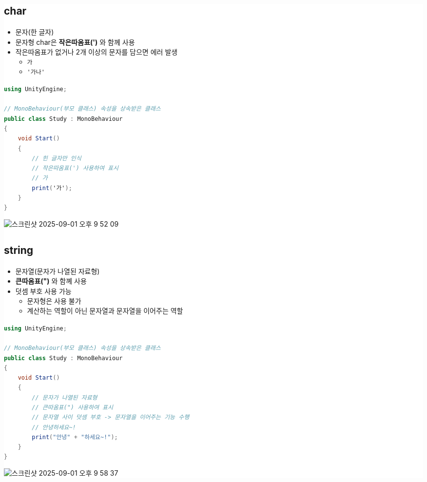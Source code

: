 ## char
- 문자(한 글자)
- 문자형 char은 __작은따옴표(')__ 와 함께 사용
- 작은따옴표가 없거나 2개 이상의 문자를 담으면 에러 발생
  - `가`
  - `'가나'`

```C#
using UnityEngine;

// MonoBehaviour(부모 클래스) 속성을 상속받은 클래스
public class Study : MonoBehaviour 
{
    void Start() 
    {
        // 힌 글자만 인식
        // 작은따옴표(') 사용하여 표시
        // 가
        print('가');
    }
}
```

<img width="292" height="84" alt="스크린샷 2025-09-01 오후 9 52 09" src="https://github.com/user-attachments/assets/33d3f8df-0304-4b59-b756-30ecb8e500f0" />

## string
- 문자열(문자가 나열된 자료형)
- __큰따옴표(")__ 와 함꼐 사용
- 덧셈 부호 사용 가능
  - 문자형은 사용 불가
  - 계산하는 역할이 아닌 문자열과 문자열을 이어주는 역할
 
```C#
using UnityEngine;

// MonoBehaviour(부모 클래스) 속성을 상속받은 클래스
public class Study : MonoBehaviour 
{
    void Start() 
    {
        // 문자가 나열된 자료형
        // 큰따옴표(") 사용하여 표시
        // 문자열 사이 덧셈 부호 -> 문자열을 이어주는 기능 수행
        // 안녕하세요~!
        print("안녕" + "하세요~!");
    }
}
```

<img width="296" height="86" alt="스크린샷 2025-09-01 오후 9 58 37" src="https://github.com/user-attachments/assets/da19718c-38da-4e1c-9c8e-1cf9286f1b4d" />
